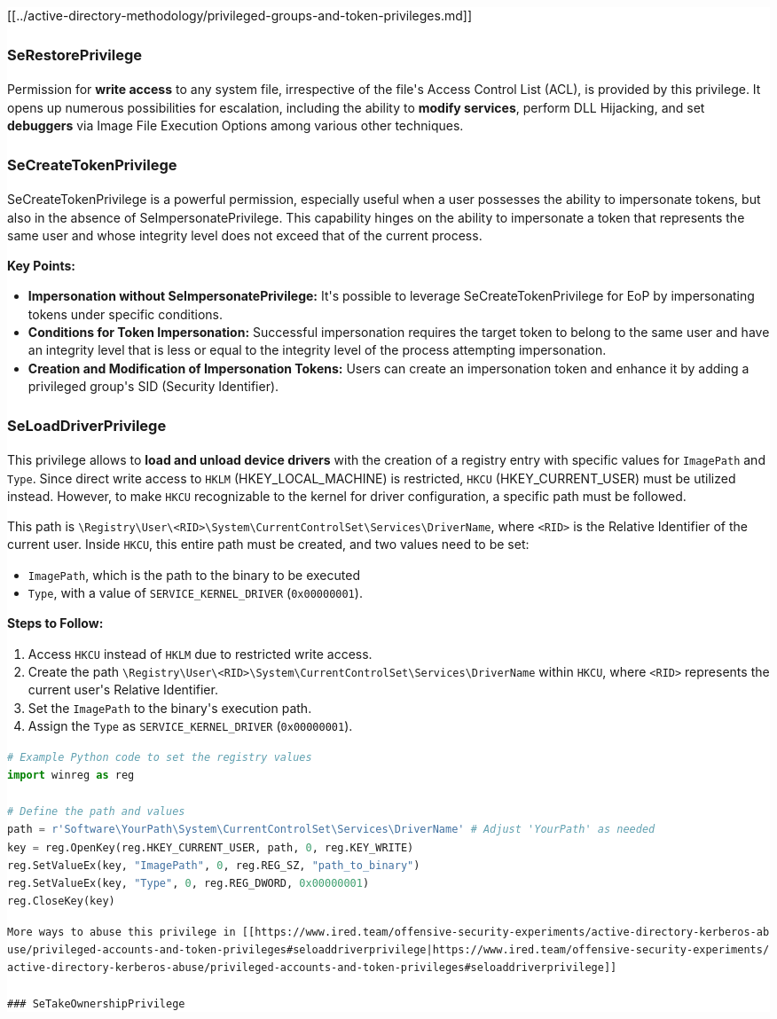 [[../active-directory-methodology/privileged-groups-and-token-privileges.md]]

### SeRestorePrivilege

Permission for **write access** to any system file, irrespective of the file's Access Control List (ACL), is provided by this privilege. It opens up numerous possibilities for escalation, including the ability to **modify services**, perform DLL Hijacking, and set **debuggers** via Image File Execution Options among various other techniques.

### SeCreateTokenPrivilege

SeCreateTokenPrivilege is a powerful permission, especially useful when a user possesses the ability to impersonate tokens, but also in the absence of SeImpersonatePrivilege. This capability hinges on the ability to impersonate a token that represents the same user and whose integrity level does not exceed that of the current process.

**Key Points:**

- **Impersonation without SeImpersonatePrivilege:** It's possible to leverage SeCreateTokenPrivilege for EoP by impersonating tokens under specific conditions.
- **Conditions for Token Impersonation:** Successful impersonation requires the target token to belong to the same user and have an integrity level that is less or equal to the integrity level of the process attempting impersonation.
- **Creation and Modification of Impersonation Tokens:** Users can create an impersonation token and enhance it by adding a privileged group's SID (Security Identifier).

### SeLoadDriverPrivilege

This privilege allows to **load and unload device drivers** with the creation of a registry entry with specific values for `ImagePath` and `Type`. Since direct write access to `HKLM` (HKEY_LOCAL_MACHINE) is restricted, `HKCU` (HKEY_CURRENT_USER) must be utilized instead. However, to make `HKCU` recognizable to the kernel for driver configuration, a specific path must be followed.

This path is `\Registry\User\<RID>\System\CurrentControlSet\Services\DriverName`, where `<RID>` is the Relative Identifier of the current user. Inside `HKCU`, this entire path must be created, and two values need to be set:

- `ImagePath`, which is the path to the binary to be executed
- `Type`, with a value of `SERVICE_KERNEL_DRIVER` (`0x00000001`).

**Steps to Follow:**

1. Access `HKCU` instead of `HKLM` due to restricted write access.
2. Create the path `\Registry\User\<RID>\System\CurrentControlSet\Services\DriverName` within `HKCU`, where `<RID>` represents the current user's Relative Identifier.
3. Set the `ImagePath` to the binary's execution path.
4. Assign the `Type` as `SERVICE_KERNEL_DRIVER` (`0x00000001`).

```python
# Example Python code to set the registry values
import winreg as reg

# Define the path and values
path = r'Software\YourPath\System\CurrentControlSet\Services\DriverName' # Adjust 'YourPath' as needed
key = reg.OpenKey(reg.HKEY_CURRENT_USER, path, 0, reg.KEY_WRITE)
reg.SetValueEx(key, "ImagePath", 0, reg.REG_SZ, "path_to_binary")
reg.SetValueEx(key, "Type", 0, reg.REG_DWORD, 0x00000001)
reg.CloseKey(key)
```
```
More ways to abuse this privilege in [[https://www.ired.team/offensive-security-experiments/active-directory-kerberos-abuse/privileged-accounts-and-token-privileges#seloaddriverprivilege|https://www.ired.team/offensive-security-experiments/active-directory-kerberos-abuse/privileged-accounts-and-token-privileges#seloaddriverprivilege]]

### SeTakeOwnershipPrivilege

```